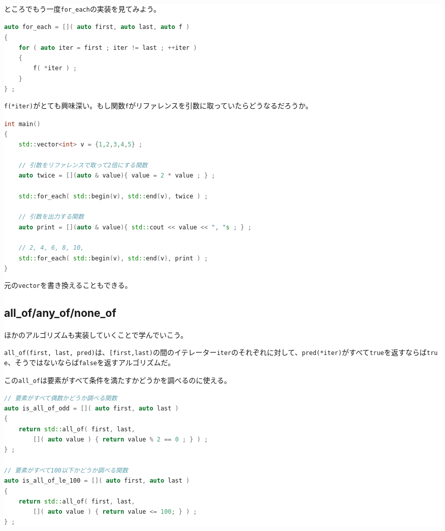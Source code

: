 ところでもう一度`for_each`の実装を見てみよう。


~~~cpp
auto for_each = []( auto first, auto last, auto f )
{
    for ( auto iter = first ; iter != last ; ++iter )
    {
        f( *iter ) ;
    }
} ;
~~~

`f(*iter)`がとても興味深い。もし関数`f`がリファレンスを引数に取っていたらどうなるだろうか。

~~~cpp
int main()
{
    std::vector<int> v = {1,2,3,4,5} ;

    // 引数をリファレンスで取って2倍にする関数
    auto twice = [](auto & value){ value = 2 * value ; } ;

    std::for_each( std::begin(v), std::end(v), twice ) ;

    // 引数を出力する関数
    auto print = [](auto & value){ std::cout << value << ", "s ; } ;

    // 2, 4, 6, 8, 10, 
    std::for_each( std::begin(v), std::end(v), print ) ;
}
~~~

元の`vector`を書き換えることもできる。



## all_of/any_of/none_of

ほかのアルゴリズムも実装していくことで学んでいこう。

`all_of(first, last, pred)`は、`[first,last)`の間のイテレーター`iter`のそれぞれに対して、`pred(*iter)`がすべて`true`を返すならば`true`、そうではないならば`false`を返すアルゴリズムだ。

この`all_of`は要素がすべて条件を満たすかどうかを調べるのに使える。

~~~cpp
// 要素がすべて偶数かどうか調べる関数
auto is_all_of_odd = []( auto first, auto last )
{
    return std::all_of( first, last,
        []( auto value ) { return value % 2 == 0 ; } ) ;
} ;

// 要素がすべて100以下かどうか調べる関数
auto is_all_of_le_100 = []( auto first, auto last )
{
    return std::all_of( first, last,
        []( auto value ) { return value <= 100; } ) ;
} ;
~~~

